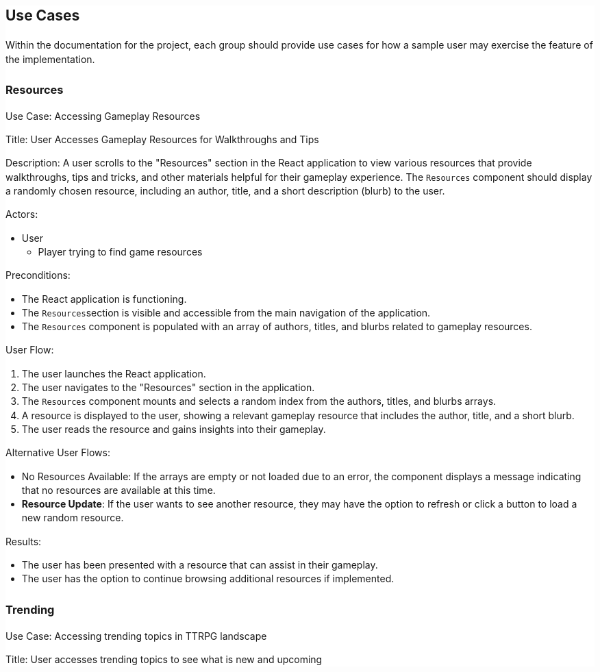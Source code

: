 ## Use Cases

Within the documentation for the project, each group should provide use cases for how a sample user may exercise the feature of the implementation.

### Resources

Use Case: Accessing Gameplay Resources

Title:
User Accesses Gameplay Resources for Walkthroughs and Tips

Description:
A user scrolls to the "Resources" section in the React application to view various resources that provide walkthroughs, tips and tricks, and other materials helpful for their gameplay experience. The `Resources` component should display a randomly chosen resource, including an author, title, and a short description (blurb) to the user.

Actors:
- User 
	- Player trying to find game resources


Preconditions:
- The React application is functioning.
- The `Resources`section is visible and accessible from the main navigation of the application.
- The `Resources` component is populated with an array of authors, titles, and blurbs related to gameplay resources.

User Flow:
1. The user launches the React application.
2. The user navigates to the "Resources" section in the application.
3. The `Resources` component mounts and selects a random index from the authors, titles, and blurbs arrays.
4. A resource is displayed to the user, showing a relevant gameplay resource that includes the author, title, and a short blurb.
5. The user reads the resource and gains insights into their gameplay.

Alternative User Flows:
- No Resources Available: If the arrays are empty or not loaded due to an error, the component displays a message indicating that no resources are available at this time.
- **Resource Update**: If the user wants to see another resource, they may have the option to refresh or click a button to load a new random resource.

Results:
- The user has been presented with a resource that can assist in their gameplay.
- The user has the option to continue browsing additional resources if implemented.


### Trending

Use Case: Accessing trending topics in TTRPG landscape

Title:
User accesses trending topics to see what is new and upcoming
